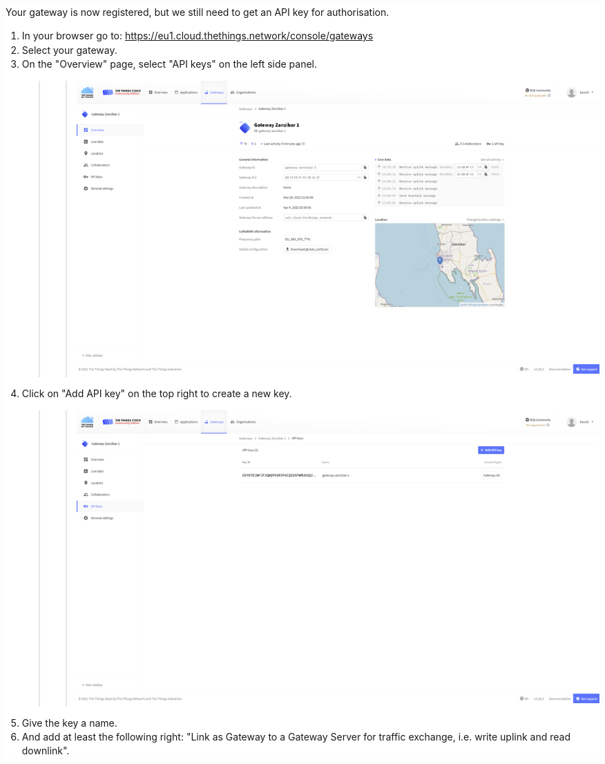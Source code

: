 Your gateway is now registered, but we still need to get an API key for authorisation.

1. In your browser go to: https://eu1.cloud.thethings.network/console/gateways
2. Select your gateway.
3. On the "Overview" page, select "API keys" on the left side panel.
	>>
	>> <img src="./pictures/TTNConsole_gateway-overview.png" alt="" width="100%">
4. Click on "Add API key" on the top right to create a new key.
	>>
	>> <img src="./pictures/TTNConsole_gateway-apikeys.png" alt="" width="100%">
5. Give the key a name.
6. And add at least the following right: "Link as Gateway to a Gateway Server for traffic exchange, i.e. write uplink and read downlink".
	>>